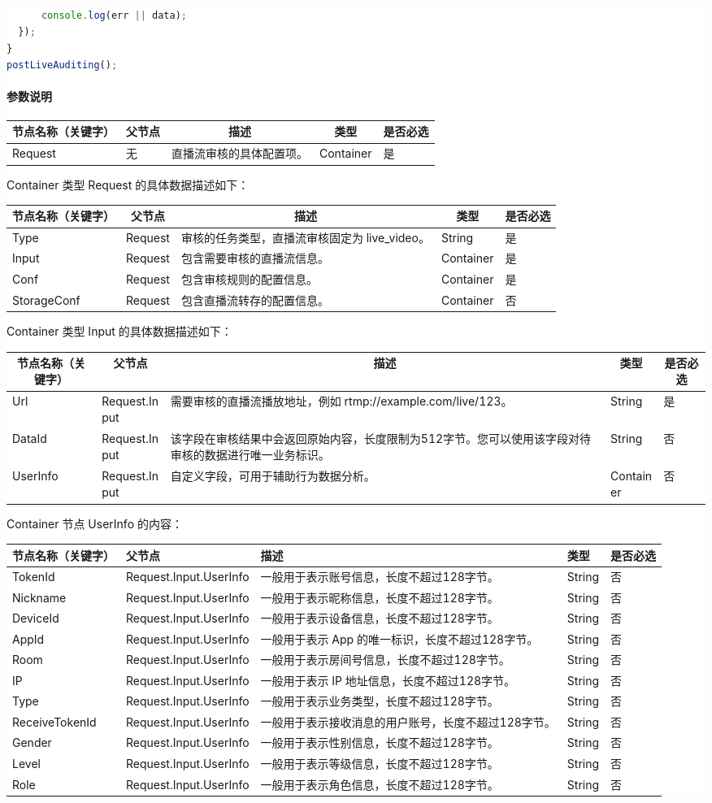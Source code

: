 ```js
      console.log(err || data);
  });
}
postLiveAuditing();
```


#### 参数说明

| 节点名称（关键字） | 父节点 | 描述                     | 类型      | 是否必选 |
| ------------------ | ------ | ------------------------ | --------- | -------- |
| Request            | 无     | 直播流审核的具体配置项。 | Container | 是       |

Container 类型 Request 的具体数据描述如下：

| 节点名称（关键字） | 父节点  | 描述                                         | 类型      | 是否必选 |
| ------------------ | ------- | -------------------------------------------- | --------- | -------- |
| Type               | Request | 审核的任务类型，直播流审核固定为 live_video。 | String    | 是       |
| Input              | Request | 包含需要审核的直播流信息。                   | Container | 是       |
| Conf               | Request | 包含审核规则的配置信息。                     | Container | 是       |
| StorageConf        | Request | 包含直播流转存的配置信息。                   | Container | 否       |

Container 类型 Input 的具体数据描述如下：

| 节点名称（关键字） | 父节点        | 描述                                                         | 类型      | 是否必选 |
| ------------------ | ------------- | ------------------------------------------------------------ | --------- | -------- |
| Url                | Request.Input | 需要审核的直播流播放地址，例如 rtmp://example.com/live/123。 | String    | 是       |
| DataId             | Request.Input | 该字段在审核结果中会返回原始内容，长度限制为512字节。您可以使用该字段对待审核的数据进行唯一业务标识。 | String    | 否       |
| UserInfo           | Request.Input | 自定义字段，可用于辅助行为数据分析。                         | Container | 否       |

Container 节点 UserInfo 的内容：

| 节点名称（关键字） | 父节点                 | 描述                                                | 类型   | 是否必选 |
| :----------------- | :--------------------- | :-------------------------------------------------- | :----- | :------- |
| TokenId            | Request.Input.UserInfo | 一般用于表示账号信息，长度不超过128字节。           | String | 否       |
| Nickname           | Request.Input.UserInfo | 一般用于表示昵称信息，长度不超过128字节。           | String | 否       |
| DeviceId           | Request.Input.UserInfo | 一般用于表示设备信息，长度不超过128字节。           | String | 否       |
| AppId              | Request.Input.UserInfo | 一般用于表示 App 的唯一标识，长度不超过128字节。      | String | 否       |
| Room               | Request.Input.UserInfo | 一般用于表示房间号信息，长度不超过128字节。         | String | 否       |
| IP                 | Request.Input.UserInfo | 一般用于表示 IP 地址信息，长度不超过128字节。         | String | 否       |
| Type               | Request.Input.UserInfo | 一般用于表示业务类型，长度不超过128字节。           | String | 否       |
| ReceiveTokenId     | Request.Input.UserInfo | 一般用于表示接收消息的用户账号，长度不超过128字节。 | String | 否       |
| Gender             | Request.Input.UserInfo | 一般用于表示性别信息，长度不超过128字节。           | String | 否       |
| Level              | Request.Input.UserInfo | 一般用于表示等级信息，长度不超过128字节。           | String | 否       |
| Role               | Request.Input.UserInfo | 一般用于表示角色信息，长度不超过128字节。           | String | 否       |
